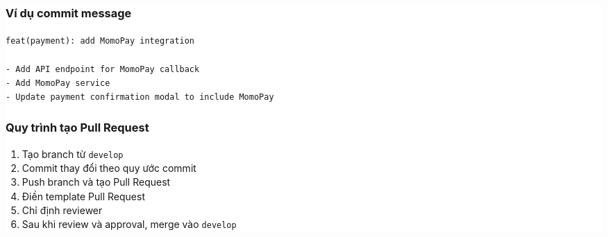 ### Ví dụ commit message
```
feat(payment): add MomoPay integration

- Add API endpoint for MomoPay callback
- Add MomoPay service
- Update payment confirmation modal to include MomoPay
```

### Quy trình tạo Pull Request
1. Tạo branch từ `develop`
2. Commit thay đổi theo quy ước commit
3. Push branch và tạo Pull Request
4. Điền template Pull Request
5. Chỉ định reviewer
6. Sau khi review và approval, merge vào `develop` 